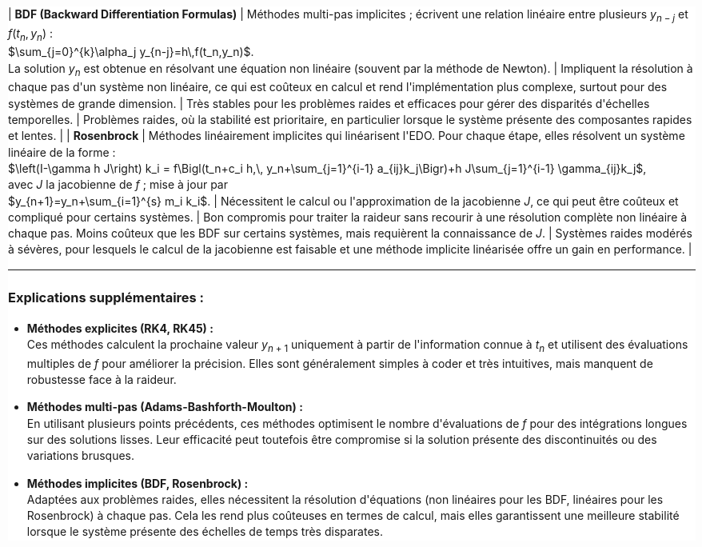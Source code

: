 | **BDF (Backward Differentiation Formulas)**  | Méthodes multi-pas implicites ; écrivent une relation linéaire entre plusieurs $y_{n-j}$ et $f(t_n,y_n)$ : <br>$\sum_{j=0}^{k}\alpha_j y_{n-j}=h\,f(t_n,y_n)$. <br>La solution $y_n$ est obtenue en résolvant une équation non linéaire (souvent par la méthode de Newton). | Impliquent la résolution à chaque pas d'un système non linéaire, ce qui est coûteux en calcul et rend l'implémentation plus complexe, surtout pour des systèmes de grande dimension.               | Très stables pour les problèmes raides et efficaces pour gérer des disparités d'échelles temporelles.                                                                          | Problèmes raides, où la stabilité est prioritaire, en particulier lorsque le système présente des composantes rapides et lentes.    |
| **Rosenbrock**                    | Méthodes linéairement implicites qui linéarisent l'EDO. Pour chaque étape, elles résolvent un système linéaire de la forme : <br>$\left(I-\gamma h J\right) k_i = f\Bigl(t_n+c_i h,\, y_n+\sum_{j=1}^{i-1} a_{ij}k_j\Bigr)+h J\sum_{j=1}^{i-1} \gamma_{ij}k_j$, <br>avec $J$ la jacobienne de $f$ ; mise à jour par <br>$y_{n+1}=y_n+\sum_{i=1}^{s} m_i k_i$. | Nécessitent le calcul ou l'approximation de la jacobienne $J$, ce qui peut être coûteux et compliqué pour certains systèmes.                                                     | Bon compromis pour traiter la raideur sans recourir à une résolution complète non linéaire à chaque pas. Moins coûteux que les BDF sur certains systèmes, mais requièrent la connaissance de $J$.           | Systèmes raides modérés à sévères, pour lesquels le calcul de la jacobienne est faisable et une méthode implicite linéarisée offre un gain en performance. |

---

### Explications supplémentaires :

- **Méthodes explicites (RK4, RK45) :**  
  Ces méthodes calculent la prochaine valeur $y_{n+1}$ uniquement à partir de l'information connue à $t_n$ et utilisent des évaluations multiples de $f$ pour améliorer la précision. Elles sont généralement simples à coder et très intuitives, mais manquent de robustesse face à la raideur.

- **Méthodes multi-pas (Adams-Bashforth-Moulton) :**  
  En utilisant plusieurs points précédents, ces méthodes optimisent le nombre d'évaluations de $f$ pour des intégrations longues sur des solutions lisses. Leur efficacité peut toutefois être compromise si la solution présente des discontinuités ou des variations brusques.

- **Méthodes implicites (BDF, Rosenbrock) :**  
  Adaptées aux problèmes raides, elles nécessitent la résolution d'équations (non linéaires pour les BDF, linéaires pour les Rosenbrock) à chaque pas. Cela les rend plus coûteuses en termes de calcul, mais elles garantissent une meilleure stabilité lorsque le système présente des échelles de temps très disparates.

